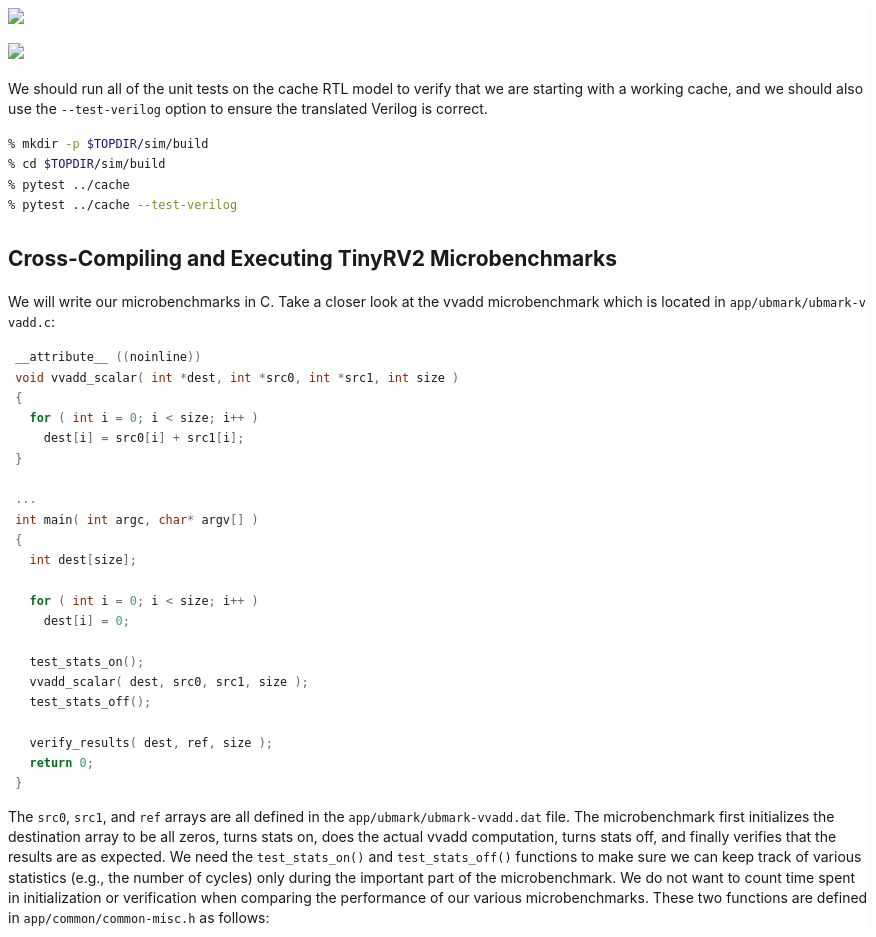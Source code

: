 ![](img/cache-dpath.png)

![](img/cache-ctrl.png)

We should run all of the unit tests on the cache RTL model to verify that
we are starting with a working cache, and we should also use the
`--test-verilog` option to ensure the translated Verilog is correct.

```bash
% mkdir -p $TOPDIR/sim/build
% cd $TOPDIR/sim/build
% pytest ../cache
% pytest ../cache --test-verilog
```

Cross-Compiling and Executing TinyRV2 Microbenchmarks
--------------------------------------------------------------------------

We will write our microbenchmarks in C. Take a closer look at the vvadd
microbenchmark which is located in `app/ubmark/ubmark-vvadd.c`:

```c
 __attribute__ ((noinline))
 void vvadd_scalar( int *dest, int *src0, int *src1, int size )
 {
   for ( int i = 0; i < size; i++ )
     dest[i] = src0[i] + src1[i];
 }

 ...
 int main( int argc, char* argv[] )
 {
   int dest[size];

   for ( int i = 0; i < size; i++ )
     dest[i] = 0;

   test_stats_on();
   vvadd_scalar( dest, src0, src1, size );
   test_stats_off();

   verify_results( dest, ref, size );
   return 0;
 }
```

The `src0`, `src1`, and `ref` arrays are all defined in the
`app/ubmark/ubmark-vvadd.dat` file. The microbenchmark first initializes
the destination array to be all zeros, turns stats on, does the actual
vvadd computation, turns stats off, and finally verifies that the results
are as expected. We need the `test_stats_on()` and `test_stats_off()`
functions to make sure we can keep track of various statistics (e.g., the
number of cycles) only during the important part of the microbenchmark.
We do not want to count time spent in initialization or verification when
comparing the performance of our various microbenchmarks. These two
functions are defined in `app/common/common-misc.h` as follows:
